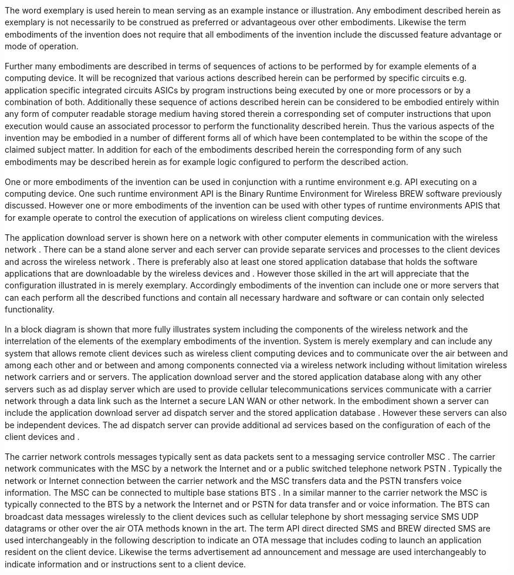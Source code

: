 The word exemplary is used herein to mean serving as an example instance or illustration. Any embodiment described herein as exemplary is not necessarily to be construed as preferred or advantageous over other embodiments. Likewise the term embodiments of the invention does not require that all embodiments of the invention include the discussed feature advantage or mode of operation.

Further many embodiments are described in terms of sequences of actions to be performed by for example elements of a computing device. It will be recognized that various actions described herein can be performed by specific circuits e.g. application specific integrated circuits ASICs by program instructions being executed by one or more processors or by a combination of both. Additionally these sequence of actions described herein can be considered to be embodied entirely within any form of computer readable storage medium having stored therein a corresponding set of computer instructions that upon execution would cause an associated processor to perform the functionality described herein. Thus the various aspects of the invention may be embodied in a number of different forms all of which have been contemplated to be within the scope of the claimed subject matter. In addition for each of the embodiments described herein the corresponding form of any such embodiments may be described herein as for example logic configured to perform the described action.

One or more embodiments of the invention can be used in conjunction with a runtime environment e.g. API executing on a computing device. One such runtime environment API is the Binary Runtime Environment for Wireless BREW software previously discussed. However one or more embodiments of the invention can be used with other types of runtime environments APIS that for example operate to control the execution of applications on wireless client computing devices.

The application download server is shown here on a network with other computer elements in communication with the wireless network . There can be a stand alone server and each server can provide separate services and processes to the client devices and across the wireless network . There is preferably also at least one stored application database that holds the software applications that are downloadable by the wireless devices and . However those skilled in the art will appreciate that the configuration illustrated in is merely exemplary. Accordingly embodiments of the invention can include one or more servers that can each perform all the described functions and contain all necessary hardware and software or can contain only selected functionality.

In a block diagram is shown that more fully illustrates system including the components of the wireless network and the interrelation of the elements of the exemplary embodiments of the invention. System is merely exemplary and can include any system that allows remote client devices such as wireless client computing devices and to communicate over the air between and among each other and or between and among components connected via a wireless network including without limitation wireless network carriers and or servers. The application download server and the stored application database along with any other servers such as ad display server which are used to provide cellular telecommunications services communicate with a carrier network through a data link such as the Internet a secure LAN WAN or other network. In the embodiment shown a server can include the application download server ad dispatch server and the stored application database . However these servers can also be independent devices. The ad dispatch server can provide additional ad services based on the configuration of each of the client devices and .

The carrier network controls messages typically sent as data packets sent to a messaging service controller MSC . The carrier network communicates with the MSC by a network the Internet and or a public switched telephone network PSTN . Typically the network or Internet connection between the carrier network and the MSC transfers data and the PSTN transfers voice information. The MSC can be connected to multiple base stations BTS . In a similar manner to the carrier network the MSC is typically connected to the BTS by a network the Internet and or PSTN for data transfer and or voice information. The BTS can broadcast data messages wirelessly to the client devices such as cellular telephone by short messaging service SMS UDP datagrams or other over the air OTA methods known in the art. The term API direct directed SMS and BREW directed SMS are used interchangeably in the following description to indicate an OTA message that includes coding to launch an application resident on the client device. Likewise the terms advertisement ad announcement and message are used interchangeably to indicate information and or instructions sent to a client device.
